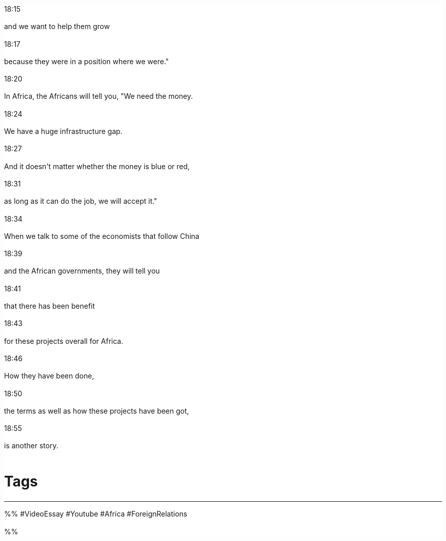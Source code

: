 18:15

and we want to help them grow

18:17

because they were in a position where we were."

18:20

In Africa, the Africans will tell you, "We need the money.

18:24

We have a huge infrastructure gap.

18:27

And it doesn't matter whether the money is blue or red,

18:31

as long as it can do the job, we will accept it."

18:34

When we talk to some of the economists that follow China

18:39

and the African governments, they will tell you

18:41

that there has been benefit

18:43

for these projects overall for Africa.

18:46

How they have been done,

18:50

the terms as well as how these projects have been got,

18:55

is another story.


# Tags

___
%%
#VideoEssay #Youtube #Africa #ForeignRelations

%%